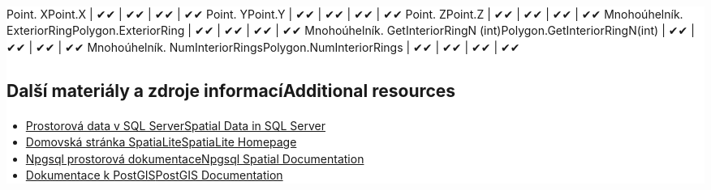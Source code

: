 <span data-ttu-id="0a47a-443">Point. X</span><span class="sxs-lookup"><span data-stu-id="0a47a-443">Point.X</span></span> | <span data-ttu-id="0a47a-444">✔</span><span class="sxs-lookup"><span data-stu-id="0a47a-444">✔</span></span> | <span data-ttu-id="0a47a-445">✔</span><span class="sxs-lookup"><span data-stu-id="0a47a-445">✔</span></span> | <span data-ttu-id="0a47a-446">✔</span><span class="sxs-lookup"><span data-stu-id="0a47a-446">✔</span></span> | <span data-ttu-id="0a47a-447">✔</span><span class="sxs-lookup"><span data-stu-id="0a47a-447">✔</span></span>
<span data-ttu-id="0a47a-448">Point. Y</span><span class="sxs-lookup"><span data-stu-id="0a47a-448">Point.Y</span></span> | <span data-ttu-id="0a47a-449">✔</span><span class="sxs-lookup"><span data-stu-id="0a47a-449">✔</span></span> | <span data-ttu-id="0a47a-450">✔</span><span class="sxs-lookup"><span data-stu-id="0a47a-450">✔</span></span> | <span data-ttu-id="0a47a-451">✔</span><span class="sxs-lookup"><span data-stu-id="0a47a-451">✔</span></span> | <span data-ttu-id="0a47a-452">✔</span><span class="sxs-lookup"><span data-stu-id="0a47a-452">✔</span></span>
<span data-ttu-id="0a47a-453">Point. Z</span><span class="sxs-lookup"><span data-stu-id="0a47a-453">Point.Z</span></span> | <span data-ttu-id="0a47a-454">✔</span><span class="sxs-lookup"><span data-stu-id="0a47a-454">✔</span></span> | <span data-ttu-id="0a47a-455">✔</span><span class="sxs-lookup"><span data-stu-id="0a47a-455">✔</span></span> | <span data-ttu-id="0a47a-456">✔</span><span class="sxs-lookup"><span data-stu-id="0a47a-456">✔</span></span> | <span data-ttu-id="0a47a-457">✔</span><span class="sxs-lookup"><span data-stu-id="0a47a-457">✔</span></span>
<span data-ttu-id="0a47a-458">Mnohoúhelník. ExteriorRing</span><span class="sxs-lookup"><span data-stu-id="0a47a-458">Polygon.ExteriorRing</span></span> | <span data-ttu-id="0a47a-459">✔</span><span class="sxs-lookup"><span data-stu-id="0a47a-459">✔</span></span> | <span data-ttu-id="0a47a-460">✔</span><span class="sxs-lookup"><span data-stu-id="0a47a-460">✔</span></span> | <span data-ttu-id="0a47a-461">✔</span><span class="sxs-lookup"><span data-stu-id="0a47a-461">✔</span></span> | <span data-ttu-id="0a47a-462">✔</span><span class="sxs-lookup"><span data-stu-id="0a47a-462">✔</span></span>
<span data-ttu-id="0a47a-463">Mnohoúhelník. GetInteriorRingN (int)</span><span class="sxs-lookup"><span data-stu-id="0a47a-463">Polygon.GetInteriorRingN(int)</span></span> | <span data-ttu-id="0a47a-464">✔</span><span class="sxs-lookup"><span data-stu-id="0a47a-464">✔</span></span> | <span data-ttu-id="0a47a-465">✔</span><span class="sxs-lookup"><span data-stu-id="0a47a-465">✔</span></span> | <span data-ttu-id="0a47a-466">✔</span><span class="sxs-lookup"><span data-stu-id="0a47a-466">✔</span></span> | <span data-ttu-id="0a47a-467">✔</span><span class="sxs-lookup"><span data-stu-id="0a47a-467">✔</span></span>
<span data-ttu-id="0a47a-468">Mnohoúhelník. NumInteriorRings</span><span class="sxs-lookup"><span data-stu-id="0a47a-468">Polygon.NumInteriorRings</span></span> | <span data-ttu-id="0a47a-469">✔</span><span class="sxs-lookup"><span data-stu-id="0a47a-469">✔</span></span> | <span data-ttu-id="0a47a-470">✔</span><span class="sxs-lookup"><span data-stu-id="0a47a-470">✔</span></span> | <span data-ttu-id="0a47a-471">✔</span><span class="sxs-lookup"><span data-stu-id="0a47a-471">✔</span></span> | <span data-ttu-id="0a47a-472">✔</span><span class="sxs-lookup"><span data-stu-id="0a47a-472">✔</span></span>

## <a name="additional-resources"></a><span data-ttu-id="0a47a-473">Další materiály a zdroje informací</span><span class="sxs-lookup"><span data-stu-id="0a47a-473">Additional resources</span></span>

* [<span data-ttu-id="0a47a-474">Prostorová data v SQL Server</span><span class="sxs-lookup"><span data-stu-id="0a47a-474">Spatial Data in SQL Server</span></span>](https://docs.microsoft.com/sql/relational-databases/spatial/spatial-data-sql-server)
* [<span data-ttu-id="0a47a-475">Domovská stránka SpatiaLite</span><span class="sxs-lookup"><span data-stu-id="0a47a-475">SpatiaLite Homepage</span></span>](https://www.gaia-gis.it/fossil/libspatialite)
* [<span data-ttu-id="0a47a-476">Npgsql prostorová dokumentace</span><span class="sxs-lookup"><span data-stu-id="0a47a-476">Npgsql Spatial Documentation</span></span>](https://www.npgsql.org/efcore/mapping/nts.html)
* [<span data-ttu-id="0a47a-477">Dokumentace k PostGIS</span><span class="sxs-lookup"><span data-stu-id="0a47a-477">PostGIS Documentation</span></span>](https://postgis.net/documentation/)
